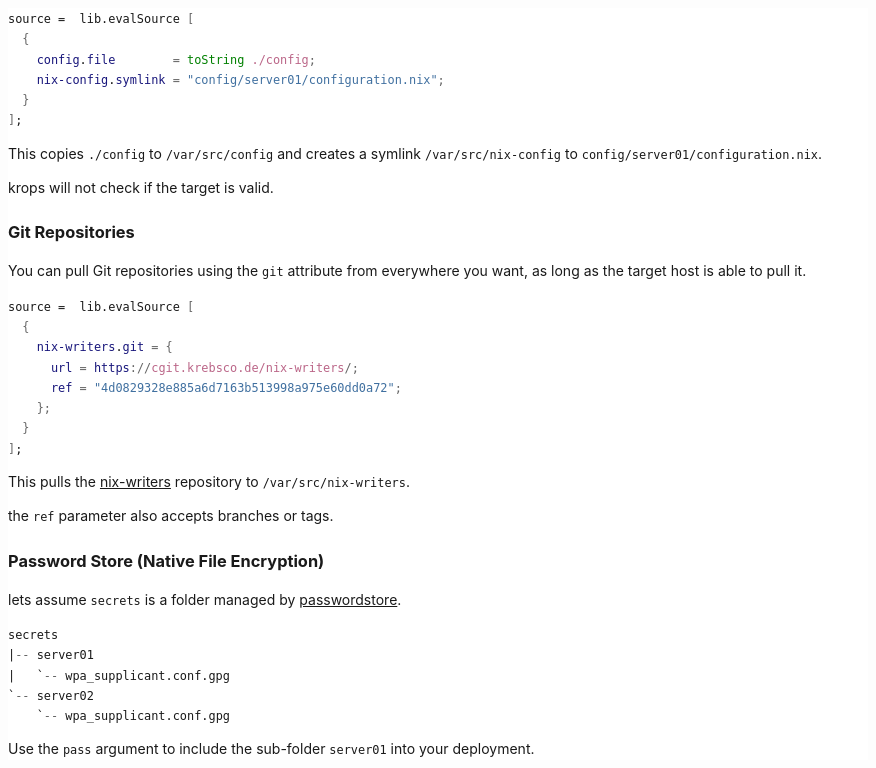 ```nix
source =  lib.evalSource [
  {
    config.file        = toString ./config;
    nix-config.symlink = "config/server01/configuration.nix";
  }
];
```

This copies `./config` to `/var/src/config` and creates a symlink
`/var/src/nix-config` to `config/server01/configuration.nix`.

<div class="panel panel-warning">

krops will not check if the target is valid.

</div>


### Git Repositories

You can pull Git repositories using the `git` attribute
from everywhere you want,
as long as the target host is able to pull it.

```nix
source =  lib.evalSource [
  {
    nix-writers.git = {
      url = https://cgit.krebsco.de/nix-writers/;
      ref = "4d0829328e885a6d7163b513998a975e60dd0a72";
    };
  }
];
```

This pulls the [nix-writers](https://cgit.krebsco.de/nix-writers/)
repository
to `/var/src/nix-writers`.

the `ref` parameter also accepts branches or tags.

### Password Store (Native File Encryption)

lets assume `secrets` is a folder managed by
[passwordstore](https://www.passwordstore.org/).

```nix
secrets
|-- server01
|   `-- wpa_supplicant.conf.gpg
`-- server02
    `-- wpa_supplicant.conf.gpg
```

Use the `pass` argument to include the sub-folder `server01`
into your deployment.

